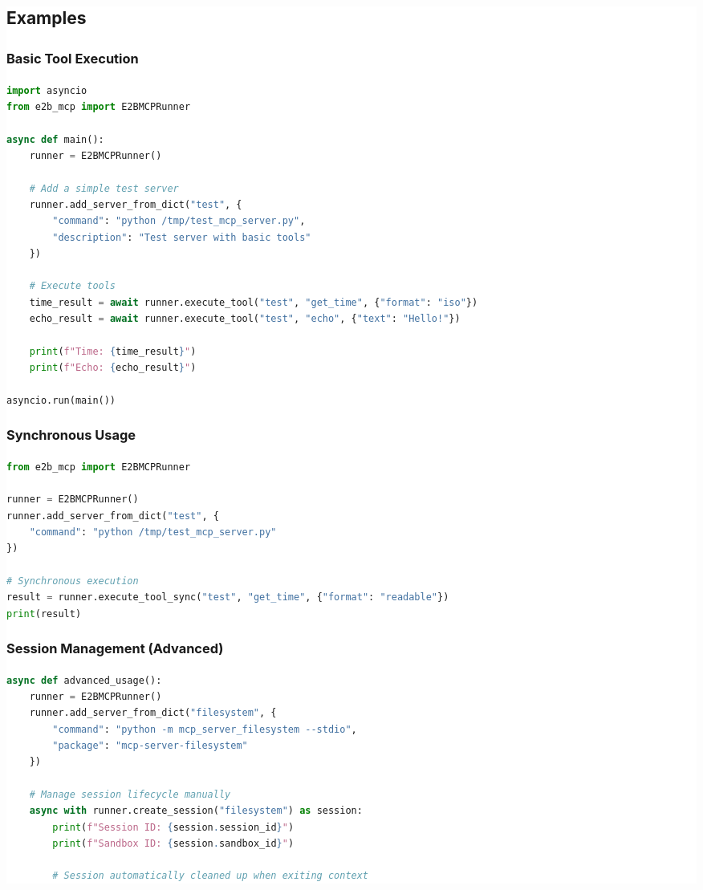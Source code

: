 ## Examples

### Basic Tool Execution

```python
import asyncio
from e2b_mcp import E2BMCPRunner

async def main():
    runner = E2BMCPRunner()

    # Add a simple test server
    runner.add_server_from_dict("test", {
        "command": "python /tmp/test_mcp_server.py",
        "description": "Test server with basic tools"
    })

    # Execute tools
    time_result = await runner.execute_tool("test", "get_time", {"format": "iso"})
    echo_result = await runner.execute_tool("test", "echo", {"text": "Hello!"})

    print(f"Time: {time_result}")
    print(f"Echo: {echo_result}")

asyncio.run(main())
```

### Synchronous Usage

```python
from e2b_mcp import E2BMCPRunner

runner = E2BMCPRunner()
runner.add_server_from_dict("test", {
    "command": "python /tmp/test_mcp_server.py"
})

# Synchronous execution
result = runner.execute_tool_sync("test", "get_time", {"format": "readable"})
print(result)
```

### Session Management (Advanced)

```python
async def advanced_usage():
    runner = E2BMCPRunner()
    runner.add_server_from_dict("filesystem", {
        "command": "python -m mcp_server_filesystem --stdio",
        "package": "mcp-server-filesystem"
    })

    # Manage session lifecycle manually
    async with runner.create_session("filesystem") as session:
        print(f"Session ID: {session.session_id}")
        print(f"Sandbox ID: {session.sandbox_id}")

        # Session automatically cleaned up when exiting context
```
